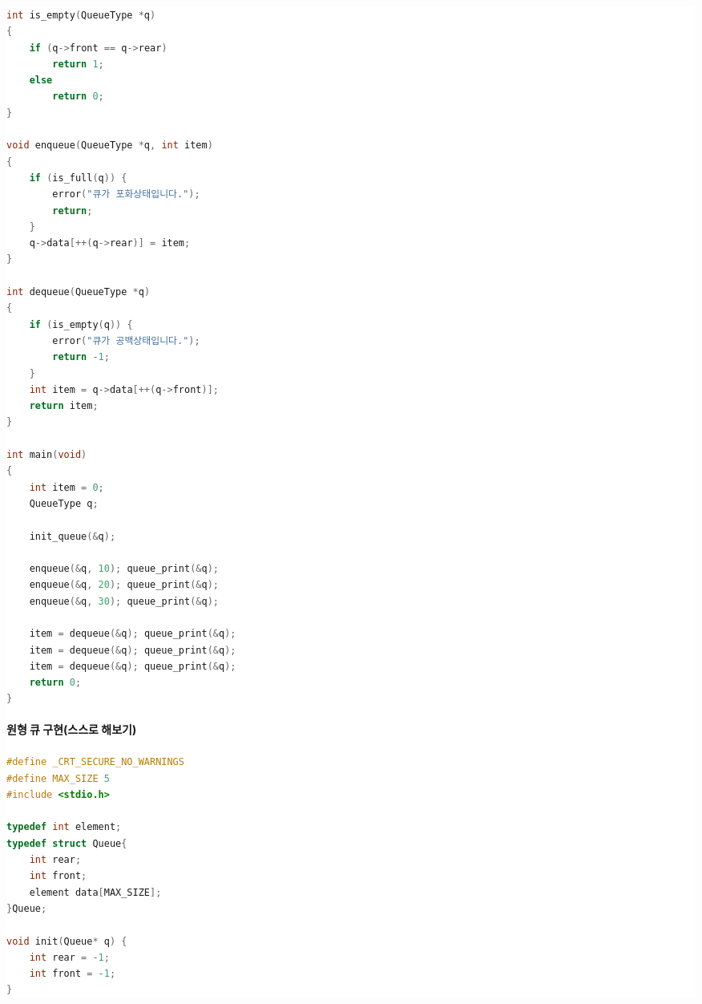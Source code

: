 ```c
int is_empty(QueueType *q)
{
	if (q->front == q->rear)
		return 1;
	else
		return 0;
}

void enqueue(QueueType *q, int item)
{
	if (is_full(q)) {
		error("큐가 포화상태입니다.");
		return;
	}
	q->data[++(q->rear)] = item;
}

int dequeue(QueueType *q)
{
	if (is_empty(q)) {
		error("큐가 공백상태입니다.");
		return -1;
	}
	int item = q->data[++(q->front)];
	return item;
}

int main(void)
{
	int item = 0;
	QueueType q;

	init_queue(&q);

	enqueue(&q, 10); queue_print(&q);
	enqueue(&q, 20); queue_print(&q);
	enqueue(&q, 30); queue_print(&q);

	item = dequeue(&q); queue_print(&q);
	item = dequeue(&q); queue_print(&q);
	item = dequeue(&q); queue_print(&q);
	return 0;
}
```



#### 원형 큐 구현(스스로 해보기)

```c
#define _CRT_SECURE_NO_WARNINGS
#define MAX_SIZE 5
#include <stdio.h>

typedef int element;
typedef struct Queue{
	int rear;
	int front;
	element data[MAX_SIZE];
}Queue;

void init(Queue* q) {
	int rear = -1;
	int front = -1;
}
```